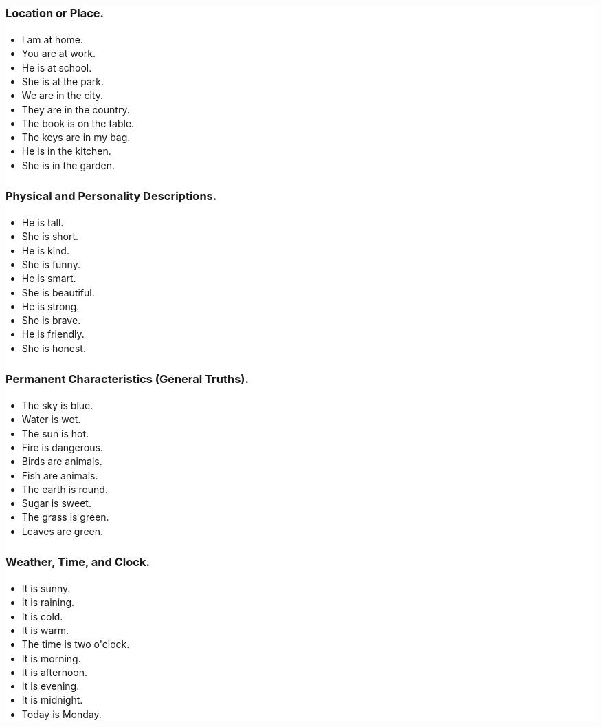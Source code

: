 ### Location or Place.

*   I am at home.
*   You are at work.
*   He is at school.
*   She is at the park.
*   We are in the city.
*   They are in the country.
*   The book is on the table.
*   The keys are in my bag.
*   He is in the kitchen.
*   She is in the garden.

### Physical and Personality Descriptions.

*   He is tall.
*   She is short.
*   He is kind.
*   She is funny.
*   He is smart.
*   She is beautiful.
*   He is strong.
*   She is brave.
*   He is friendly.
*   She is honest.

### Permanent Characteristics (General Truths).

*   The sky is blue.
*   Water is wet.
*   The sun is hot.
*   Fire is dangerous.
*   Birds are animals.
*   Fish are animals.
*   The earth is round.
*   Sugar is sweet.
*   The grass is green.
*   Leaves are green.

### Weather, Time, and Clock.

*   It is sunny.
*   It is raining.
*   It is cold.
*   It is warm.
*   The time is two o'clock.
*   It is morning.
*   It is afternoon.
*   It is evening.
*   It is midnight.
*   Today is Monday.

